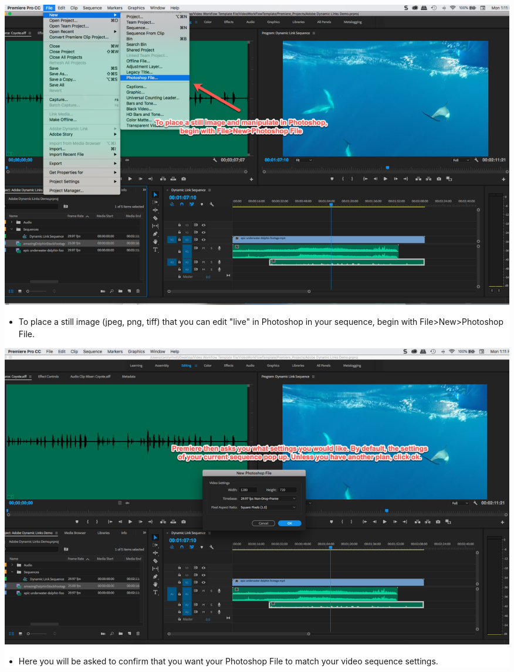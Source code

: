 ![Photoshop 1](images/Photoshop_1.png)
* To place a still image (jpeg, png, tiff) that you can edit "live" in Photoshop in your sequence, begin with File>New>Photoshop File.

![Photoshop 1](images/Photoshop_2.png)
* Here you will be asked to confirm that you want your Photoshop File to match your video sequence settings.
